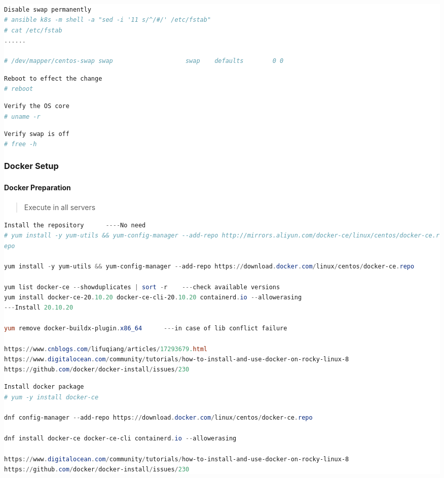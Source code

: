 ~~~powershell
Disable swap permanently
# ansible k8s -m shell -a "sed -i '11 s/^/#/' /etc/fstab"
# cat /etc/fstab
......

# /dev/mapper/centos-swap swap                    swap    defaults        0 0


~~~

```powershell
Reboot to effect the change
# reboot
```

```powershell
Verify the OS core
# uname -r
```

```powershell
Verify swap is off
# free -h
```

### Docker Setup

#### Docker Preparation

> Execute in all servers

```powershell
Install the repository		----No need
# yum install -y yum-utils && yum-config-manager --add-repo http://mirrors.aliyun.com/docker-ce/linux/centos/docker-ce.repo

yum install -y yum-utils && yum-config-manager --add-repo https://download.docker.com/linux/centos/docker-ce.repo

yum list docker-ce --showduplicates | sort -r    ---check available versions
yum install docker-ce-20.10.20 docker-ce-cli-20.10.20 containerd.io --allowerasing   
---Install 20.10.20

yum remove docker-buildx-plugin.x86_64		---in case of lib conflict failure

https://www.cnblogs.com/lifuqiang/articles/17293679.html
https://www.digitalocean.com/community/tutorials/how-to-install-and-use-docker-on-rocky-linux-8
https://github.com/docker/docker-install/issues/230
```

~~~powershell
Install docker package
# yum -y install docker-ce

dnf config-manager --add-repo https://download.docker.com/linux/centos/docker-ce.repo

dnf install docker-ce docker-ce-cli containerd.io --allowerasing 

https://www.digitalocean.com/community/tutorials/how-to-install-and-use-docker-on-rocky-linux-8
https://github.com/docker/docker-install/issues/230
~~~

